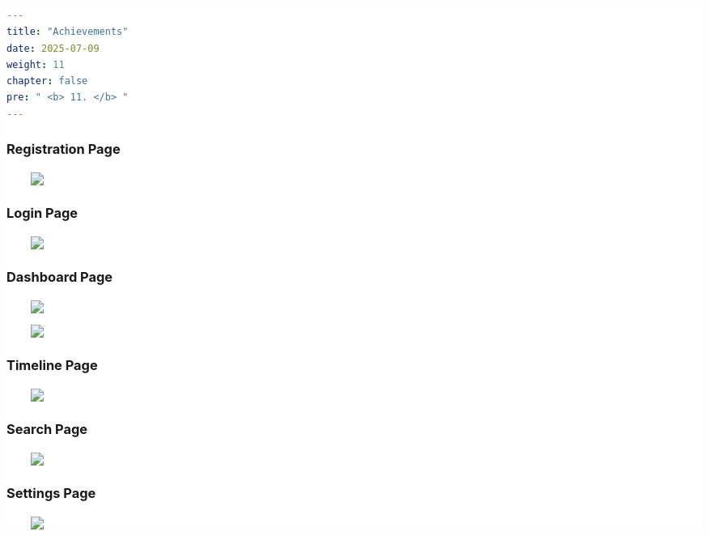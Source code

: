 ```yaml
---
title: "Achievements"
date: 2025-07-09
weight: 11
chapter: false
pre: " <b> 11. </b> "
---
```


### Registration Page

<p align="center">
<img src="/images/11/11.1.png"  style="max-width:800px; width:100%; height:auto; display:block"; margin:auto/>
</p>

### Login Page

<p align="center">
<img src="/images/11/11.2.png"  style="max-width:800px; width:100%; height:auto; display:block"; margin:auto/>
</p>

### Dashboard Page

<p align="center">
<img src="/images/11/11.3.png"  style="max-width:800px; width:100%; height:auto; display:block"; margin:auto/>
</p>

<p align="center">
<img src="/images/11/11.4.png"  style="max-width:800px; width:100%; height:auto; display:block"; margin:auto/>
</p>

### Timeline Page

<p align="center">
<img src="/images/11/11.5.png"  style="max-width:800px; width:100%; height:auto; display:block"; margin:auto/>
</p>

### Search Page

<p align="center">
<img src="/images/11/11.6.png"  style="max-width:800px; width:100%; height:auto; display:block"; margin:auto/>
</p>

### Settings Page

<p align="center">
<img src="/images/11/11.7.png"  style="max-width:800px; width:100%; height:auto; display:block"; margin:auto/>
</p>
